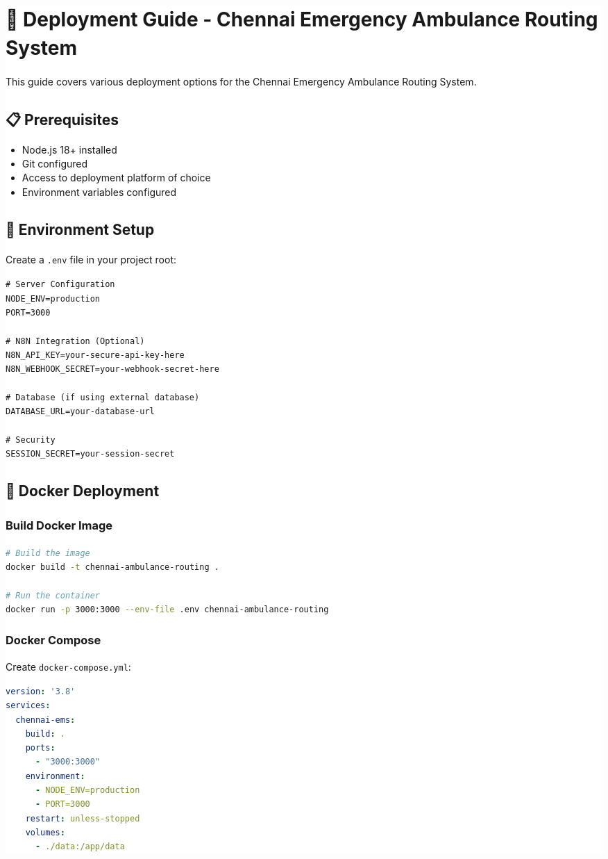 # 🚀 Deployment Guide - Chennai Emergency Ambulance Routing System

This guide covers various deployment options for the Chennai Emergency Ambulance Routing System.

## 📋 Prerequisites

- Node.js 18+ installed
- Git configured
- Access to deployment platform of choice
- Environment variables configured

## 🔧 Environment Setup

Create a `.env` file in your project root:

```env
# Server Configuration
NODE_ENV=production
PORT=3000

# N8N Integration (Optional)
N8N_API_KEY=your-secure-api-key-here
N8N_WEBHOOK_SECRET=your-webhook-secret-here

# Database (if using external database)
DATABASE_URL=your-database-url

# Security
SESSION_SECRET=your-session-secret
```

## 🐳 Docker Deployment

### Build Docker Image

```bash
# Build the image
docker build -t chennai-ambulance-routing .

# Run the container
docker run -p 3000:3000 --env-file .env chennai-ambulance-routing
```

### Docker Compose

Create `docker-compose.yml`:

```yaml
version: '3.8'
services:
  chennai-ems:
    build: .
    ports:
      - "3000:3000"
    environment:
      - NODE_ENV=production
      - PORT=3000
    restart: unless-stopped
    volumes:
      - ./data:/app/data
```

